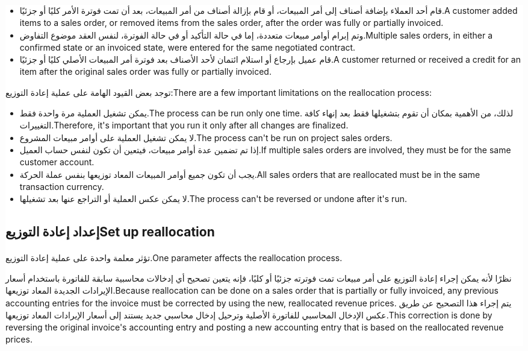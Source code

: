 - <span data-ttu-id="e23e1-110">قام أحد العملاء بإضافة أصناف إلى أمر المبيعات، أو قام بإزالة أصناف من أمر المبيعات، بعد أن تمت فوترة الأمر كليًا أو جزئيًا.</span><span class="sxs-lookup"><span data-stu-id="e23e1-110">A customer added items to a sales order, or removed items from the sales order, after the order was fully or partially invoiced.</span></span>
- <span data-ttu-id="e23e1-111">وتم إبرام أوامر مبيعات متعددة، إما في حالة التأكيد أو في حالة الفوترة، لنفس العقد موضوع التفاوض.</span><span class="sxs-lookup"><span data-stu-id="e23e1-111">Multiple sales orders, in either a confirmed state or an invoiced state, were entered for the same negotiated contract.</span></span>
- <span data-ttu-id="e23e1-112">قام عميل بإرجاع أو استلام ائتمان لأحد الأصناف بعد فوترة أمر المبيعات الأصلي كليًا أو جزئيًا.</span><span class="sxs-lookup"><span data-stu-id="e23e1-112">A customer returned or received a credit for an item after the original sales order was fully or partially invoiced.</span></span>

<span data-ttu-id="e23e1-113">توجد بعض القيود الهامة على عملية إعادة التوزيع:</span><span class="sxs-lookup"><span data-stu-id="e23e1-113">There are a few important limitations on the reallocation process:</span></span>

- <span data-ttu-id="e23e1-114">يمكن تشغيل العملية مرة واحدة فقط.</span><span class="sxs-lookup"><span data-stu-id="e23e1-114">The process can be run only one time.</span></span> <span data-ttu-id="e23e1-115">لذلك، من الأهمية بمكان أن تقوم بتشغيلها فقط بعد إنهاء كافة التغييرات.</span><span class="sxs-lookup"><span data-stu-id="e23e1-115">Therefore, it's important that you run it only after all changes are finalized.</span></span>
- <span data-ttu-id="e23e1-116">لا يمكن تشغيل العملية على أوامر مبيعات المشروع.</span><span class="sxs-lookup"><span data-stu-id="e23e1-116">The process can't be run on project sales orders.</span></span>
- <span data-ttu-id="e23e1-117">إذا تم تضمين عدة أوامر مبيعات، فيتعين أن تكون لنفس حساب العميل.</span><span class="sxs-lookup"><span data-stu-id="e23e1-117">If multiple sales orders are involved, they must be for the same customer account.</span></span>
- <span data-ttu-id="e23e1-118">يجب أن تكون جميع أوامر المبيعات المعاد توزيعها بنفس عملة الحركة.</span><span class="sxs-lookup"><span data-stu-id="e23e1-118">All sales orders that are reallocated must be in the same transaction currency.</span></span>
- <span data-ttu-id="e23e1-119">لا يمكن عكس العملية أو التراجع عنها بعد تشغيلها.</span><span class="sxs-lookup"><span data-stu-id="e23e1-119">The process can't be reversed or undone after it's run.</span></span>

## <a name="set-up-reallocation"></a><span data-ttu-id="e23e1-120">إعداد إعادة التوزيع</span><span class="sxs-lookup"><span data-stu-id="e23e1-120">Set up reallocation</span></span>

<span data-ttu-id="e23e1-121">تؤثر معلمة واحدة على عملية إعادة التوزيع.</span><span class="sxs-lookup"><span data-stu-id="e23e1-121">One parameter affects the reallocation process.</span></span>

<span data-ttu-id="e23e1-122">نظرًا لأنه يمكن إجراء إعادة التوزيع على أمر مبيعات تمت فوترته جزئيًا أو كليًا، فإنه يتعين تصحيح أي إدخالات محاسبية سابقة للفاتورة باستخدام أسعار الإيرادات الجديدة المعاد توزيعها.</span><span class="sxs-lookup"><span data-stu-id="e23e1-122">Because reallocation can be done on a sales order that is partially or fully invoiced, any previous accounting entries for the invoice must be corrected by using the new, reallocated revenue prices.</span></span> <span data-ttu-id="e23e1-123">يتم إجراء هذا التصحيح عن طريق عكس الإدخال المحاسبي للفاتورة الأصلية وترحيل إدخال محاسبي جديد يستند إلى أسعار الإيرادات المعاد توزيعها.</span><span class="sxs-lookup"><span data-stu-id="e23e1-123">This correction is done by reversing the original invoice's accounting entry and posting a new accounting entry that is based on the reallocated revenue prices.</span></span>
